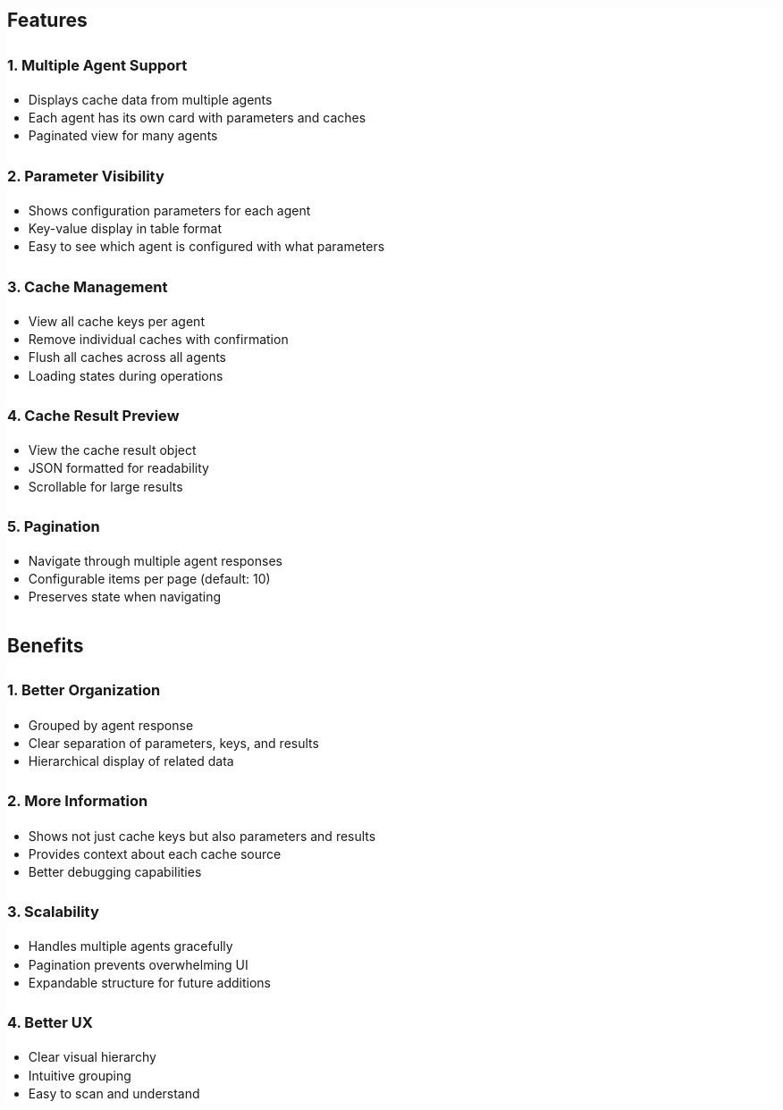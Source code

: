 ## Features

### 1. Multiple Agent Support
- Displays cache data from multiple agents
- Each agent has its own card with parameters and caches
- Paginated view for many agents

### 2. Parameter Visibility
- Shows configuration parameters for each agent
- Key-value display in table format
- Easy to see which agent is configured with what parameters

### 3. Cache Management
- View all cache keys per agent
- Remove individual caches with confirmation
- Flush all caches across all agents
- Loading states during operations

### 4. Cache Result Preview
- View the cache result object
- JSON formatted for readability
- Scrollable for large results

### 5. Pagination
- Navigate through multiple agent responses
- Configurable items per page (default: 10)
- Preserves state when navigating

## Benefits

### 1. Better Organization
- Grouped by agent response
- Clear separation of parameters, keys, and results
- Hierarchical display of related data

### 2. More Information
- Shows not just cache keys but also parameters and results
- Provides context about each cache source
- Better debugging capabilities

### 3. Scalability
- Handles multiple agents gracefully
- Pagination prevents overwhelming UI
- Expandable structure for future additions

### 4. Better UX
- Clear visual hierarchy
- Intuitive grouping
- Easy to scan and understand
